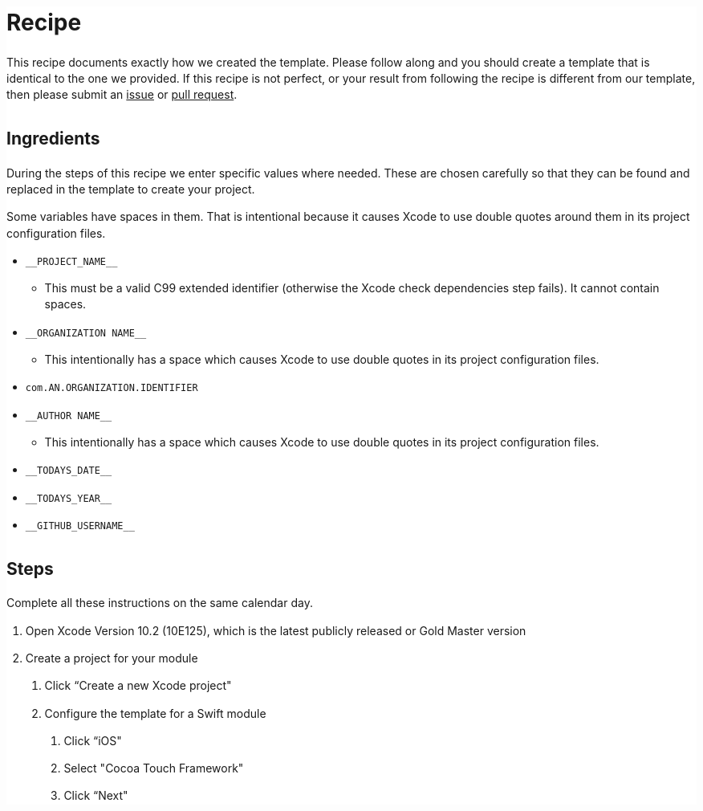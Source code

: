 # Recipe

This recipe documents exactly how we created the template. Please follow along and you should create a template that is identical to the one we provided. If this recipe is not perfect, or your result from following the recipe is different from our template, then please submit an [issue](https://github.com/fulldecent/swift5-module-template/issues/new) or [pull request](https://github.com/fulldecent/swift4-module-template/pulls).


## Ingredients

During the steps of this recipe we enter specific values where needed. These are chosen carefully so that they can be found and replaced in the template to create your project.

Some variables have spaces in them. That is intentional because it causes Xcode to use double quotes around them in its project configuration files.

-   `__PROJECT_NAME__`

    -   This must be a valid C99 extended identifier (otherwise the Xcode check dependencies step fails). It cannot contain spaces.

-   `__ORGANIZATION NAME__`

    -   This intentionally has a space which causes Xcode to use double quotes in its project configuration files.

-   `com.AN.ORGANIZATION.IDENTIFIER`

-   `__AUTHOR NAME__`

    -   This intentionally has a space which causes Xcode to use double quotes in its project configuration files.

-   `__TODAYS_DATE__`

-   `__TODAYS_YEAR__`

-   `__GITHUB_USERNAME__`


## Steps

Complete all these instructions on the same calendar day.

1. Open Xcode Version 10.2 (10E125), which is the latest publicly released or Gold Master version

2. Create a project for your module

    1. Click “Create a new Xcode project"

    2. Configure the template for a Swift module

        1.  Click “iOS"

        2.  Select "Cocoa Touch Framework"

        3.  Click “Next"
